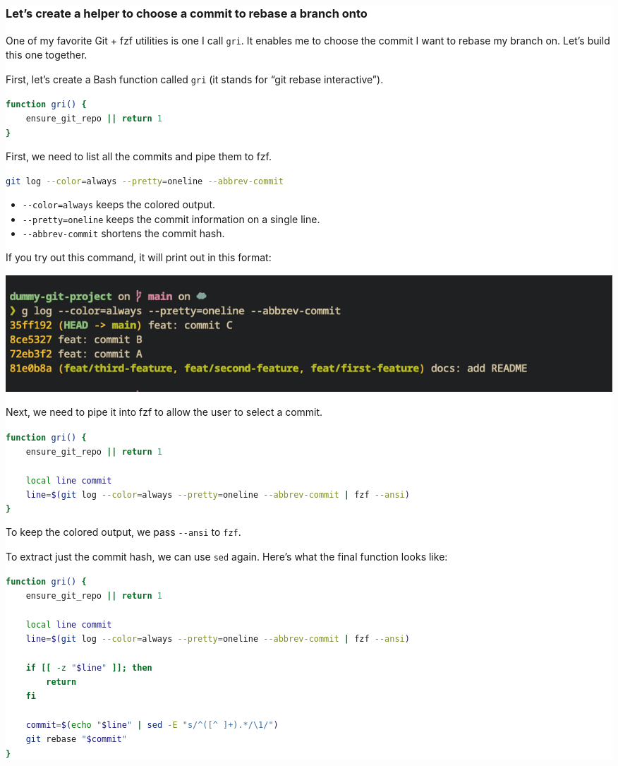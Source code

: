 ### Let’s create a helper to choose a commit to rebase a branch onto

One of my favorite Git + fzf utilities is one I call `gri`. It enables me to choose the commit I want to rebase my branch on. Let’s build this one together.

First, let’s create a Bash function called `gri` (it stands for “git rebase interactive”).

```bash
function gri() {
	ensure_git_repo || return 1
}
```

First, we need to list all the commits and pipe them to fzf.

```sh
git log --color=always --pretty=oneline --abbrev-commit
```

- `--color=always` keeps the colored output.
- `--pretty=oneline` keeps the commit information on a single line.
- `--abbrev-commit` shortens the commit hash.

If you try out this command, it will print out in this format:

!["Output of running the above git log command. 3 lines get printed out, each matching a specific commit. On each line, there is first the commit hash in dark yellow, then the commit message. On the latest commit, between the commit hash and the commit message, there is a (HEAD-> main) that shows the latest commit on the branch."](../img/git_log_abbrev_output.png)

Next, we need to pipe it into fzf to allow the user to select a commit.

```bash
function gri() {
	ensure_git_repo || return 1

	local line commit
	line=$(git log --color=always --pretty=oneline --abbrev-commit | fzf --ansi)
}
```

To keep the colored output, we pass `--ansi` to `fzf`.

To extract just the commit hash, we can use `sed` again. Here’s what the final function looks like:

```bash
function gri() {
	ensure_git_repo || return 1

	local line commit
	line=$(git log --color=always --pretty=oneline --abbrev-commit | fzf --ansi)

	if [[ -z "$line" ]]; then
		return
	fi

	commit=$(echo "$line" | sed -E "s/^([^ ]+).*/\1/")
	git rebase "$commit"
}
```
